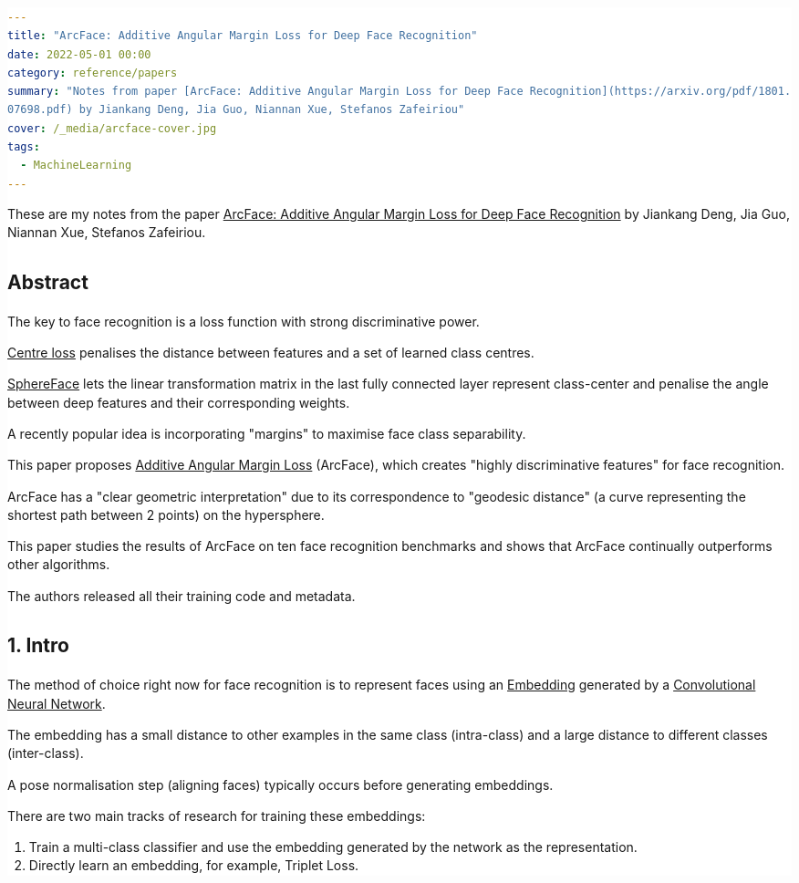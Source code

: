 ```yaml
---
title: "ArcFace: Additive Angular Margin Loss for Deep Face Recognition"
date: 2022-05-01 00:00
category: reference/papers
summary: "Notes from paper [ArcFace: Additive Angular Margin Loss for Deep Face Recognition](https://arxiv.org/pdf/1801.07698.pdf) by Jiankang Deng, Jia Guo, Niannan Xue, Stefanos Zafeiriou"
cover: /_media/arcface-cover.jpg
tags:
  - MachineLearning
---
```


These are my notes from the paper [ArcFace: Additive Angular Margin Loss for Deep Face Recognition](https://arxiv.org/pdf/1801.07698.pdf) by Jiankang Deng, Jia Guo, Niannan Xue, Stefanos Zafeiriou.

## Abstract

The key to face recognition is a loss function with strong discriminative power.

[Centre loss](https://arxiv.org/abs/1707.07391) penalises the distance between features and a set of learned class centres.

[SphereFace](https://arxiv.org/abs/1704.08063) lets the linear transformation matrix in the last fully connected layer represent class-center and penalise the angle between deep features and their corresponding weights.

A recently popular idea is incorporating "margins" to maximise face class separability.

This paper proposes [Additive Angular Margin Loss](../../permanent/additive-angular-margin-loss.md) (ArcFace), which creates "highly discriminative features" for face recognition.

ArcFace has a "clear geometric interpretation" due to its correspondence to "geodesic distance" (a curve representing the shortest path between 2 points) on the hypersphere.

This paper studies the results of ArcFace on ten face recognition benchmarks and shows that ArcFace continually outperforms other algorithms.

The authors released all their training code and metadata.

## 1. Intro

The method of choice right now for face recognition is to represent faces using an [Embedding](../../permanent/embedding.md) generated by a [Convolutional Neural Network](../../permanent/convolutional-neural-network.md).

The embedding has a small distance to other examples in the same class (intra-class) and a large distance to different classes (inter-class).

A pose normalisation step (aligning faces) typically occurs before generating embeddings.

There are two main tracks of research for training these embeddings:

1. Train a multi-class classifier and use the embedding generated by the network as the representation.
2. Directly learn an embedding, for example, Triplet Loss.
